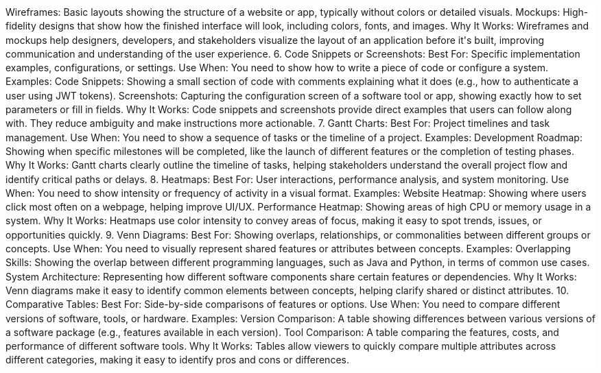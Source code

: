 Wireframes: Basic layouts showing the structure of a website or app, typically without colors or detailed visuals.
Mockups: High-fidelity designs that show how the finished interface will look, including colors, fonts, and images.
Why It Works: Wireframes and mockups help designers, developers, and stakeholders visualize the layout of an application before it's built, improving communication and understanding of the user experience.
6. Code Snippets or Screenshots:
Best For: Specific implementation examples, configurations, or settings.
Use When: You need to show how to write a piece of code or configure a system.
Examples:
Code Snippets: Showing a small section of code with comments explaining what it does (e.g., how to authenticate a user using JWT tokens).
Screenshots: Capturing the configuration screen of a software tool or app, showing exactly how to set parameters or fill in fields.
Why It Works: Code snippets and screenshots provide direct examples that users can follow along with. They reduce ambiguity and make instructions more actionable.
7. Gantt Charts:
Best For: Project timelines and task management.
Use When: You need to show a sequence of tasks or the timeline of a project.
Examples:
Development Roadmap: Showing when specific milestones will be completed, like the launch of different features or the completion of testing phases.
Why It Works: Gantt charts clearly outline the timeline of tasks, helping stakeholders understand the overall project flow and identify critical paths or delays.
8. Heatmaps:
Best For: User interactions, performance analysis, and system monitoring.
Use When: You need to show intensity or frequency of activity in a visual format.
Examples:
Website Heatmap: Showing where users click most often on a webpage, helping improve UI/UX.
Performance Heatmap: Showing areas of high CPU or memory usage in a system.
Why It Works: Heatmaps use color intensity to convey areas of focus, making it easy to spot trends, issues, or opportunities quickly.
9. Venn Diagrams:
Best For: Showing overlaps, relationships, or commonalities between different groups or concepts.
Use When: You need to visually represent shared features or attributes between concepts.
Examples:
Overlapping Skills: Showing the overlap between different programming languages, such as Java and Python, in terms of common use cases.
System Architecture: Representing how different software components share certain features or dependencies.
Why It Works: Venn diagrams make it easy to identify common elements between concepts, helping clarify shared or distinct attributes.
10. Comparative Tables:
Best For: Side-by-side comparisons of features or options.
Use When: You need to compare different versions of software, tools, or hardware.
Examples:
Version Comparison: A table showing differences between various versions of a software package (e.g., features available in each version).
Tool Comparison: A table comparing the features, costs, and performance of different software tools.
Why It Works: Tables allow viewers to quickly compare multiple attributes across different categories, making it easy to identify pros and cons or differences.
